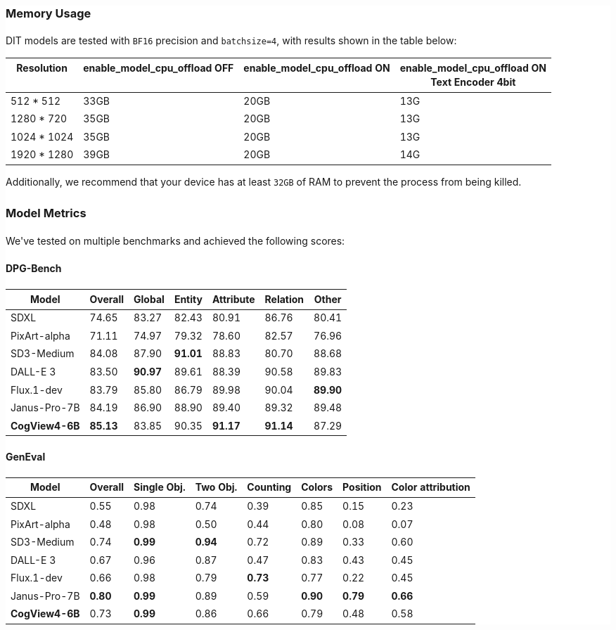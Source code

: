 ### Memory Usage

DIT models are tested with `BF16` precision and `batchsize=4`, with results shown in the table below:

| Resolution  | enable_model_cpu_offload OFF | enable_model_cpu_offload ON | enable_model_cpu_offload ON </br> Text Encoder 4bit |
|-------------|------------------------------|-----------------------------|-----------------------------------------------------|
| 512 * 512   | 33GB                         | 20GB                        | 13G                                                 |
| 1280 * 720  | 35GB                         | 20GB                        | 13G                                                 |
| 1024 * 1024 | 35GB                         | 20GB                        | 13G                                                 |
| 1920 * 1280 | 39GB                         | 20GB                        | 14G                                                 |

Additionally, we recommend that your device has at least `32GB` of RAM to prevent the process from being killed.

### Model Metrics

We've tested on multiple benchmarks and achieved the following scores:

#### DPG-Bench

| Model        | Overall   | Global    | Entity    | Attribute | Relation  | Other     |
|--------------|-----------|-----------|-----------|-----------|-----------|-----------|
| SDXL         | 74.65     | 83.27     | 82.43     | 80.91     | 86.76     | 80.41     |
| PixArt-alpha | 71.11     | 74.97     | 79.32     | 78.60     | 82.57     | 76.96     |
| SD3-Medium   | 84.08     | 87.90     | **91.01** | 88.83     | 80.70     | 88.68     |
| DALL-E 3      | 83.50     | **90.97** | 89.61     | 88.39     | 90.58     | 89.83     |
| Flux.1-dev   | 83.79     | 85.80     | 86.79     | 89.98     | 90.04     | **89.90** |
| Janus-Pro-7B | 84.19     | 86.90     | 88.90     | 89.40     | 89.32     | 89.48     |
| **CogView4-6B** | **85.13** | 83.85     | 90.35     | **91.17** | **91.14** | 87.29     |

#### GenEval

| Model           | Overall  | Single Obj. | Two Obj. | Counting | Colors   | Position | Color attribution |
|-----------------|----------|-------------|----------|----------|----------|----------|-------------------|
| SDXL            | 0.55     | 0.98        | 0.74     | 0.39     | 0.85     | 0.15     | 0.23              |
| PixArt-alpha    | 0.48     | 0.98        | 0.50     | 0.44     | 0.80     | 0.08     | 0.07              |
| SD3-Medium      | 0.74     | **0.99**    | **0.94** | 0.72     | 0.89     | 0.33     | 0.60              |
| DALL-E 3        | 0.67     | 0.96        | 0.87     | 0.47     | 0.83     | 0.43     | 0.45              |
| Flux.1-dev      | 0.66     | 0.98        | 0.79     | **0.73** | 0.77     | 0.22     | 0.45              |
| Janus-Pro-7B    | **0.80** | **0.99**    | 0.89     | 0.59     | **0.90** | **0.79** | **0.66**          |
| **CogView4-6B** | 0.73     | **0.99**    | 0.86     | 0.66     | 0.79     | 0.48     | 0.58              |
